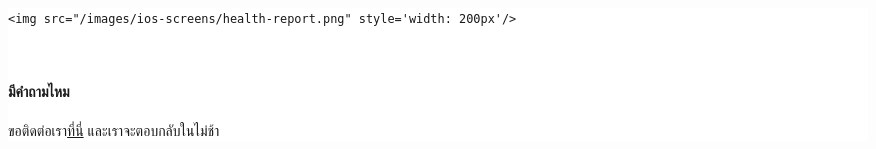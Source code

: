     <img src="/images/ios-screens/health-report.png" style='width: 200px'/>
</div>

<br />

#### **มีคำถามไหม**

ขอติดต่อเรา<a target="_blank" href="https://go.gov.sg/homer-feedback">ที่นี่</a> และเราจะตอบกลับในไม่ช้า